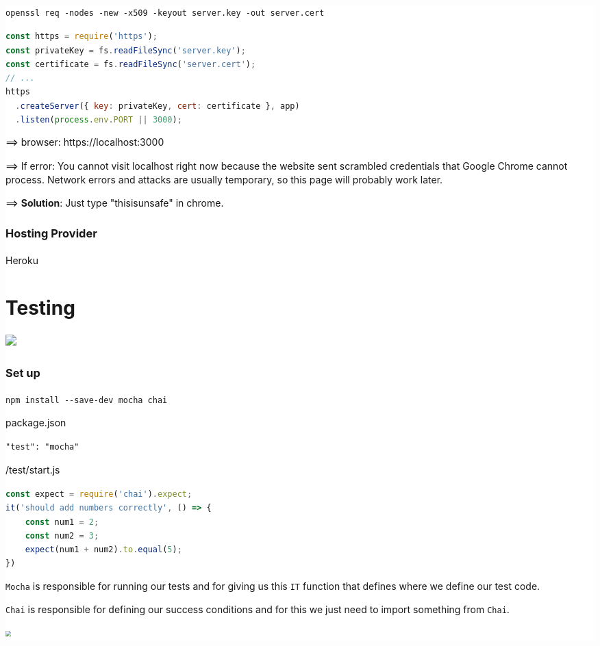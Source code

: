 `openssl req -nodes -new -x509 -keyout server.key -out server.cert`

```javascript
const https = require('https');
const privateKey = fs.readFileSync('server.key');
const certificate = fs.readFileSync('server.cert');
// ...
https
  .createServer({ key: privateKey, cert: certificate }, app)
  .listen(process.env.PORT || 3000);
```

==> browser: https://localhost:3000

==> If error: You cannot visit localhost right now because the website sent scrambled credentials that Google Chrome cannot process. Network errors and attacks are usually temporary, so this page will probably work later.



==> **Solution**: Just type "thisisunsafe" in chrome.

### Hosting Provider

Heroku

# Testing

![](https://tva1.sinaimg.cn/large/008i3skNly1gripc6jykpj30po0b3wgp.jpg)



### Set up

`npm install --save-dev mocha chai`

package.json

`"test": "mocha"` 

/test/start.js

```js
const expect = require('chai').expect;
it('should add numbers correctly', () => {
    const num1 = 2;
    const num2 = 3;
    expect(num1 + num2).to.equal(5);
})
```

`Mocha` is responsible for running our tests and for giving us this `IT` function that defines where we define our test code.

`Chai` is responsible for defining our success conditions and for this we just need to import something from `Chai`.

<img src="https://tva1.sinaimg.cn/large/008i3skNly1gripxiq4osj30ee068jrl.jpg" style="zoom:50%;" />

